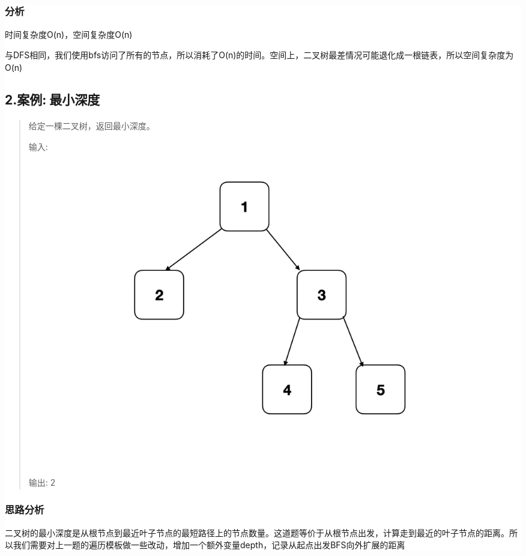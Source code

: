 ### 分析
时间复杂度O(n)，空间复杂度O(n)

与DFS相同，我们使用bfs访问了所有的节点，所以消耗了O(n)的时间。空间上，二叉树最差情况可能退化成一根链表，所以空间复杂度为O(n)

## 2.案例: 最小深度

> 给定一棵二叉树，返回最小深度。
> 
> 输入: ![2.png](resources/6554388DB8B0282DD8FD102CB871FCAA.png)
> 输出: 2

### 思路分析

二叉树的最小深度是从根节点到最近叶子节点的最短路径上的节点数量。这道题等价于从根节点出发，计算走到最近的叶子节点的距离。所以我们需要对上一题的遍历模板做一些改动，增加一个额外变量depth，记录从起点出发BFS向外扩展的距离


